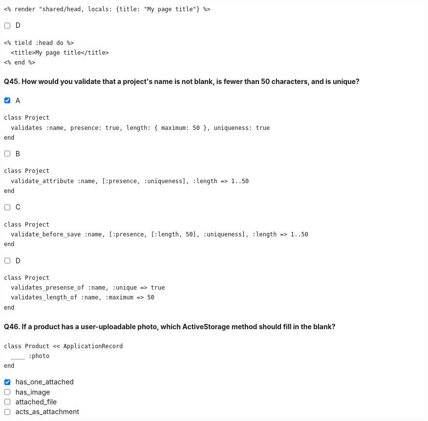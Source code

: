 ```
<% render "shared/head, locals: {title: "My page title"} %>
```

- [ ] D

```
<% tield :head do %>
  <title>My page title</title>
<% end %>
```

#### Q45. How would you validate that a project's name is not blank, is fewer than 50 characters, and is unique?

- [x] A

```
class Project
  validates :name, presence: true, length: { maximum: 50 }, uniqueness: true
end
```

- [ ] B

```
class Project
  validate_attribute :name, [:presence, :uniqueness], :length => 1..50
end
```

- [ ] C

```
class Project
  validate_before_save :name, [:presence, [:length, 50], :uniqueness], :length => 1..50
end
```

- [ ] D

```
class Project
  validates_presense_of :name, :unique => true
  validates_length_of :name, :maximum => 50
end
```

#### Q46. If a product has a user-uploadable photo, which ActiveStorage method should fill in the blank?

```
class Product << ApplicationRecord
  ____ :photo
end

```

- [x] has_one_attached
- [ ] has_image
- [ ] attached_file
- [ ] acts_as_attachment
